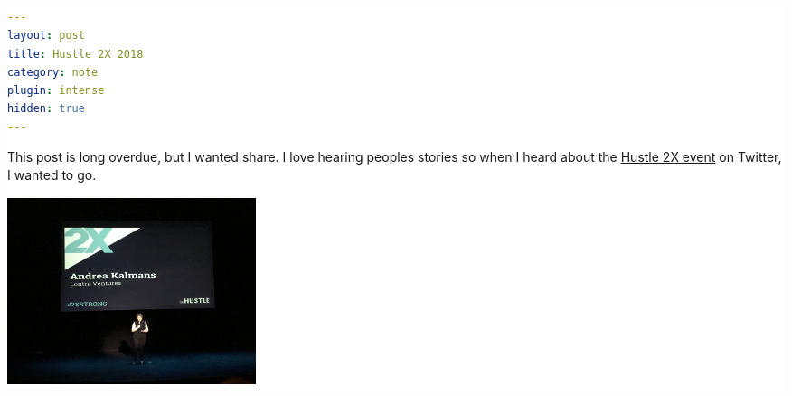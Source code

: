 ```yaml
---
layout: post
title: Hustle 2X 2018
category: note
plugin: intense
hidden: true
---
```


This post is long overdue, but I wanted share. I love hearing peoples stories so when I heard about the <a href="https://thehustle.co/2X/austin">Hustle 2X event</a> on Twitter, I wanted to go.


<p>
  <img src="../../posts-imgs/hustle2x-2018/AndreaKalmans.JPG" style="display: inline; width: 32%">